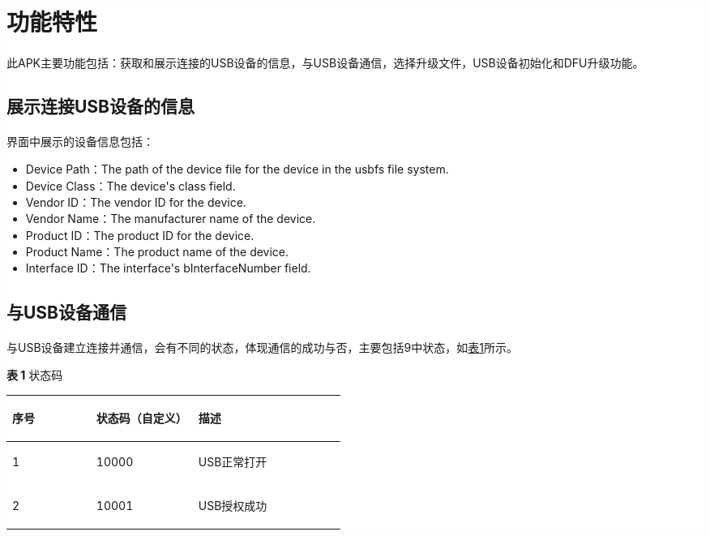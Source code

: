 </td>
</tr>
</tbody>
</table>

# 功能特性<a name="ZH-CN_TOPIC_0000001956125929"></a>

此APK主要功能包括：获取和展示连接的USB设备的信息，与USB设备通信，选择升级文件，USB设备初始化和DFU升级功能。






## 展示连接USB设备的信息<a name="ZH-CN_TOPIC_0000001956603777"></a>

界面中展示的设备信息包括：

-   Device Path：The path of the device file for the device in the usbfs file system.
-   Device Class：The device's class field.
-   Vendor ID：The vendor ID for the device.
-   Vendor Name：The manufacturer name of the device.
-   Product ID：The product ID for the device.
-   Product Name：The product name of the device.
-   Interface ID：The interface's bInterfaceNumber field.

## 与USB设备通信<a name="ZH-CN_TOPIC_0000001956443977"></a>

与USB设备建立连接并通信，会有不同的状态，体现通信的成功与否，主要包括9中状态，如[表1](#table532084312568)所示。

**表 1**  状态码

<a name="table532084312568"></a>
<table><thead align="left"><tr id="row132074335613"><th class="cellrowborder" valign="top" width="25.192519251925187%" id="mcps1.2.4.1.1"><p id="p113209435561"><a name="p113209435561"></a><a name="p113209435561"></a>序号</p>
</th>
<th class="cellrowborder" valign="top" width="30.573057305730572%" id="mcps1.2.4.1.2"><p id="p93201433566"><a name="p93201433566"></a><a name="p93201433566"></a>状态码（自定义）</p>
</th>
<th class="cellrowborder" valign="top" width="44.23442344234424%" id="mcps1.2.4.1.3"><p id="p183201743205615"><a name="p183201743205615"></a><a name="p183201743205615"></a>描述</p>
</th>
</tr>
</thead>
<tbody><tr id="row13207435563"><td class="cellrowborder" valign="top" width="25.192519251925187%" headers="mcps1.2.4.1.1 "><p id="p173204435561"><a name="p173204435561"></a><a name="p173204435561"></a>1</p>
</td>
<td class="cellrowborder" valign="top" width="30.573057305730572%" headers="mcps1.2.4.1.2 "><p id="p1232019434564"><a name="p1232019434564"></a><a name="p1232019434564"></a>10000</p>
</td>
<td class="cellrowborder" valign="top" width="44.23442344234424%" headers="mcps1.2.4.1.3 "><p id="p832064316566"><a name="p832064316566"></a><a name="p832064316566"></a>USB正常打开</p>
</td>
</tr>
<tr id="row132018430567"><td class="cellrowborder" valign="top" width="25.192519251925187%" headers="mcps1.2.4.1.1 "><p id="p5320184316562"><a name="p5320184316562"></a><a name="p5320184316562"></a>2</p>
</td>
<td class="cellrowborder" valign="top" width="30.573057305730572%" headers="mcps1.2.4.1.2 "><p id="p14320204335617"><a name="p14320204335617"></a><a name="p14320204335617"></a>10001</p>
</td>
<td class="cellrowborder" valign="top" width="44.23442344234424%" headers="mcps1.2.4.1.3 "><p id="p2320114335619"><a name="p2320114335619"></a><a name="p2320114335619"></a>USB授权成功</p>
</td>